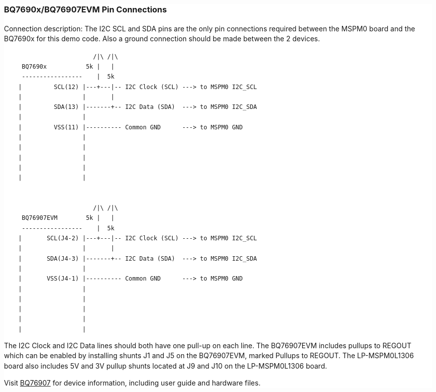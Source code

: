 ### BQ7690x/BQ76907EVM Pin Connections

Connection description: The I2C SCL and SDA pins are the only pin connections required between the
MSPM0 board and the BQ7690x for this demo code. Also a ground connection should be made between the 2 devices.

                             /|\ /|\
         BQ7690x           5k |   |
         -----------------    |  5k
        |         SCL(12) |---+---|-- I2C Clock (SCL) ---> to MSPM0 I2C_SCL
        |                 |       |
        |         SDA(13) |-------+-- I2C Data (SDA)  ---> to MSPM0 I2C_SDA
        |                 |
        |         VSS(11) |---------- Common GND      ---> to MSPM0 GND
        |                 |
        |                 |
        |                 |
        |                 |
        |                 |


                             /|\ /|\
         BQ76907EVM        5k |   |
         -----------------    |  5k
        |       SCL(J4-2) |---+---|-- I2C Clock (SCL) ---> to MSPM0 I2C_SCL
        |                 |       |
        |       SDA(J4-3) |-------+-- I2C Data (SDA)  ---> to MSPM0 I2C_SDA
        |                 |
        |       VSS(J4-1) |---------- Common GND      ---> to MSPM0 GND
        |                 |
        |                 |
        |                 |
        |                 |
        |                 |

The I2C Clock and I2C Data lines should both have one pull-up on each line. The BQ76907EVM includes pullups to REGOUT which can be enabled by installing shunts J1 and J5 on the BQ76907EVM, marked Pullups to REGOUT. The LP-MSPM0L1306 board also includes 5V and 3V pullup shunts located at J9 and J10 on the LP-MSPM0L1306 board.

Visit [BQ76907](https://www.ti.com/product/BQ76907) for device information, including user guide and hardware files.
